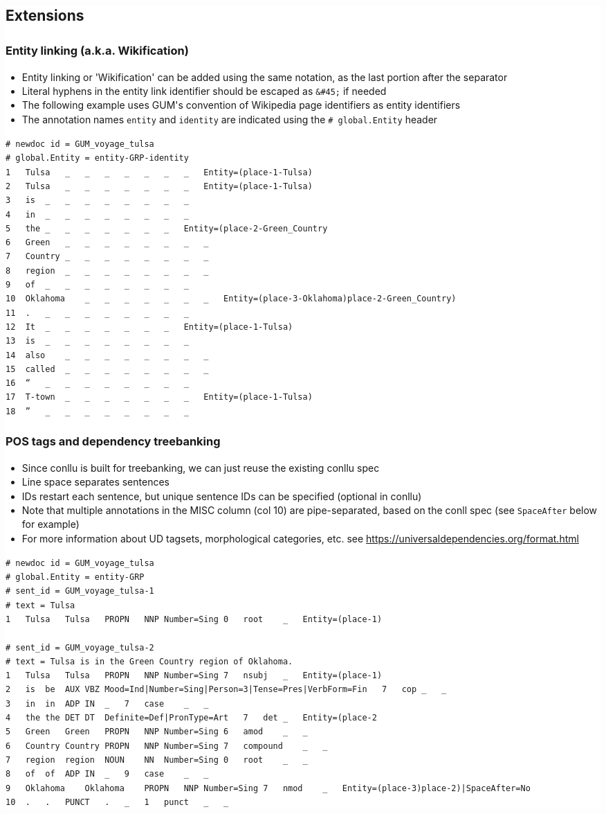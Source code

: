 ## Extensions

### Entity linking (a.k.a. Wikification)

  * Entity linking or 'Wikification' can be added using the same notation, as the last portion after the separator
  * Literal hyphens in the entity link identifier should be escaped as `&#45;` if needed
  * The following example uses GUM's convention of Wikipedia page identifiers as entity identifiers
  * The annotation names `entity` and `identity` are indicated using the `# global.Entity` header

```CoNLL-U
# newdoc id = GUM_voyage_tulsa
# global.Entity = entity-GRP-identity
1	Tulsa	_	_	_	_	_	_	_	Entity=(place-1-Tulsa)
2	Tulsa	_	_	_	_	_	_	_	Entity=(place-1-Tulsa)
3	is	_	_	_	_	_	_	_	_
4	in	_	_	_	_	_	_	_	_
5	the	_	_	_	_	_	_	_	Entity=(place-2-Green_Country
6	Green	_	_	_	_	_	_	_	_
7	Country	_	_	_	_	_	_	_	_
8	region	_	_	_	_	_	_	_	_
9	of	_	_	_	_	_	_	_	_
10	Oklahoma	_	_	_	_	_	_	_	Entity=(place-3-Oklahoma)place-2-Green_Country)
11	.	_	_	_	_	_	_	_	_
12	It	_	_	_	_	_	_	_	Entity=(place-1-Tulsa)
13	is	_	_	_	_	_	_	_	_
14	also	_	_	_	_	_	_	_	_
15	called	_	_	_	_	_	_	_	_
16	“	_	_	_	_	_	_	_	_
17	T-town	_	_	_	_	_	_	_	Entity=(place-1-Tulsa)
18	”	_	_	_	_	_	_	_	_
```

### POS tags and dependency treebanking

  * Since conllu is built for treebanking, we can just reuse the existing conllu spec
  * Line space separates sentences
  * IDs restart each sentence, but unique sentence IDs can be specified (optional in conllu)
  * Note that multiple annotations in the MISC column (col 10) are pipe-separated, based on the conll spec (see `SpaceAfter` below for example)
  * For more information about UD tagsets, morphological categories, etc. see https://universaldependencies.org/format.html
  
```CoNLL-U
# newdoc id = GUM_voyage_tulsa
# global.Entity = entity-GRP
# sent_id = GUM_voyage_tulsa-1
# text = Tulsa
1	Tulsa	Tulsa	PROPN	NNP	Number=Sing	0	root	_	Entity=(place-1)

# sent_id = GUM_voyage_tulsa-2
# text = Tulsa is in the Green Country region of Oklahoma.
1	Tulsa	Tulsa	PROPN	NNP	Number=Sing	7	nsubj	_	Entity=(place-1)
2	is	be	AUX	VBZ	Mood=Ind|Number=Sing|Person=3|Tense=Pres|VerbForm=Fin	7	cop	_	_
3	in	in	ADP	IN	_	7	case	_	_
4	the	the	DET	DT	Definite=Def|PronType=Art	7	det	_	Entity=(place-2
5	Green	Green	PROPN	NNP	Number=Sing	6	amod	_	_
6	Country	Country	PROPN	NNP	Number=Sing	7	compound	_	_
7	region	region	NOUN	NN	Number=Sing	0	root	_	_
8	of	of	ADP	IN	_	9	case	_	_
9	Oklahoma	Oklahoma	PROPN	NNP	Number=Sing	7	nmod	_	Entity=(place-3)place-2)|SpaceAfter=No
10	.	.	PUNCT	.	_	1	punct	_	_  
```
